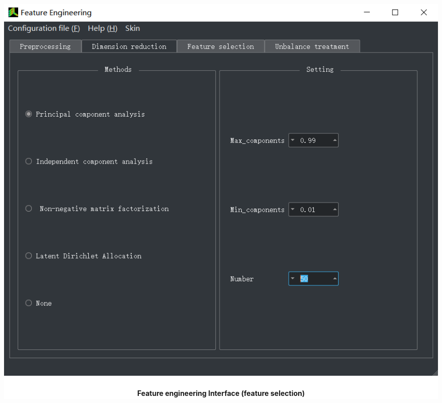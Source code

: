 ![Featur engineering](./img/dimreduction.png)   
#### <center> Feature engineering Interface (feature selection) </center>